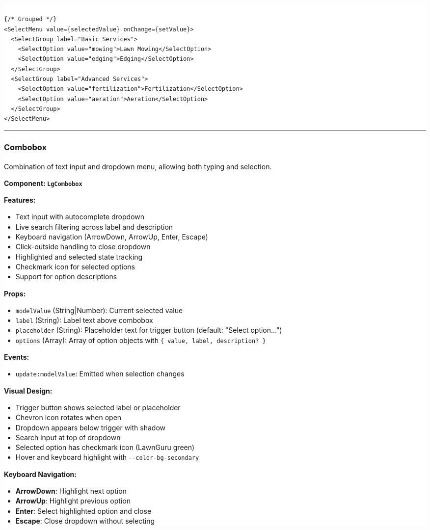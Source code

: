 ```tsx

{/* Grouped */}
<SelectMenu value={selectedValue} onChange={setValue}>
  <SelectGroup label="Basic Services">
    <SelectOption value="mowing">Lawn Mowing</SelectOption>
    <SelectOption value="edging">Edging</SelectOption>
  </SelectGroup>
  <SelectGroup label="Advanced Services">
    <SelectOption value="fertilization">Fertilization</SelectOption>
    <SelectOption value="aeration">Aeration</SelectOption>
  </SelectGroup>
</SelectMenu>
```

---

### Combobox

Combination of text input and dropdown menu, allowing both typing and selection.

**Component: `LgCombobox`**

**Features:**
- Text input with autocomplete dropdown
- Live search filtering across label and description
- Keyboard navigation (ArrowDown, ArrowUp, Enter, Escape)
- Click-outside handling to close dropdown
- Highlighted and selected state tracking
- Checkmark icon for selected options
- Support for option descriptions

**Props:**
- `modelValue` (String|Number): Current selected value
- `label` (String): Label text above combobox
- `placeholder` (String): Placeholder text for trigger button (default: "Select option...")
- `options` (Array): Array of option objects with `{ value, label, description? }`

**Events:**
- `update:modelValue`: Emitted when selection changes

**Visual Design:**
- Trigger button shows selected label or placeholder
- Chevron icon rotates when open
- Dropdown appears below trigger with shadow
- Search input at top of dropdown
- Selected option has checkmark icon (LawnGuru green)
- Hover and keyboard highlight with `--color-bg-secondary`

**Keyboard Navigation:**
- **ArrowDown**: Highlight next option
- **ArrowUp**: Highlight previous option
- **Enter**: Select highlighted option and close
- **Escape**: Close dropdown without selecting
